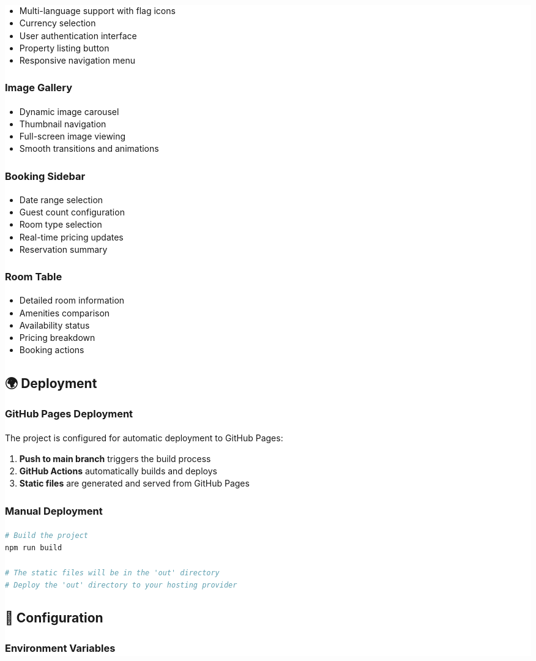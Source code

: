- Multi-language support with flag icons
- Currency selection
- User authentication interface
- Property listing button
- Responsive navigation menu

### **Image Gallery**

- Dynamic image carousel
- Thumbnail navigation
- Full-screen image viewing
- Smooth transitions and animations

### **Booking Sidebar**

- Date range selection
- Guest count configuration
- Room type selection
- Real-time pricing updates
- Reservation summary

### **Room Table**

- Detailed room information
- Amenities comparison
- Availability status
- Pricing breakdown
- Booking actions

## 🌍 Deployment

### GitHub Pages Deployment

The project is configured for automatic deployment to GitHub Pages:

1. **Push to main branch** triggers the build process
2. **GitHub Actions** automatically builds and deploys
3. **Static files** are generated and served from GitHub Pages

### Manual Deployment

```bash
# Build the project
npm run build

# The static files will be in the 'out' directory
# Deploy the 'out' directory to your hosting provider
```

## 🔧 Configuration

### Environment Variables
